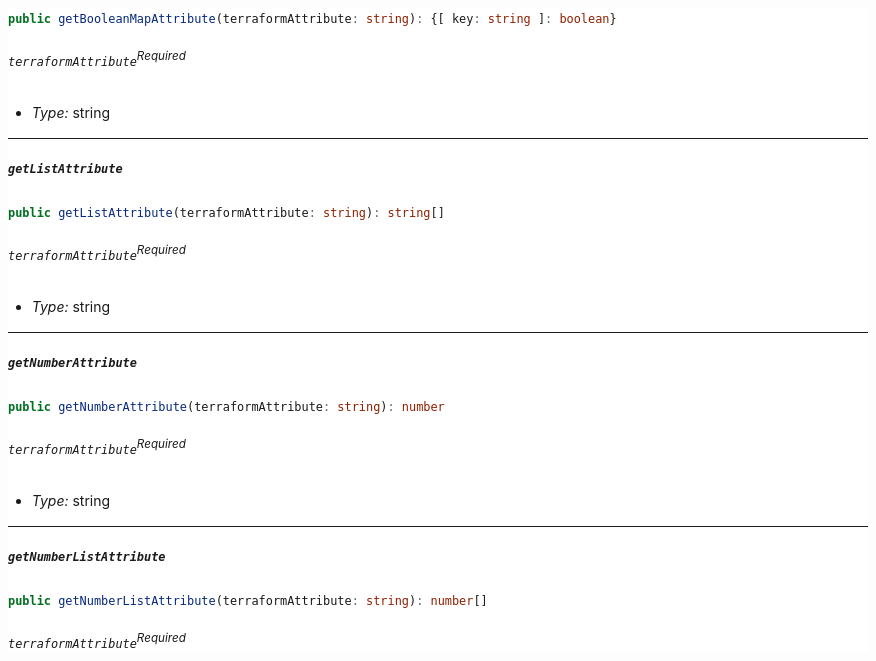 ```typescript
public getBooleanMapAttribute(terraformAttribute: string): {[ key: string ]: boolean}
```

###### `terraformAttribute`<sup>Required</sup> <a name="terraformAttribute" id="rhizo-co-terraform-provider-lacework.alertChannelWebhook.AlertChannelWebhook.getBooleanMapAttribute.parameter.terraformAttribute"></a>

- *Type:* string

---

##### `getListAttribute` <a name="getListAttribute" id="rhizo-co-terraform-provider-lacework.alertChannelWebhook.AlertChannelWebhook.getListAttribute"></a>

```typescript
public getListAttribute(terraformAttribute: string): string[]
```

###### `terraformAttribute`<sup>Required</sup> <a name="terraformAttribute" id="rhizo-co-terraform-provider-lacework.alertChannelWebhook.AlertChannelWebhook.getListAttribute.parameter.terraformAttribute"></a>

- *Type:* string

---

##### `getNumberAttribute` <a name="getNumberAttribute" id="rhizo-co-terraform-provider-lacework.alertChannelWebhook.AlertChannelWebhook.getNumberAttribute"></a>

```typescript
public getNumberAttribute(terraformAttribute: string): number
```

###### `terraformAttribute`<sup>Required</sup> <a name="terraformAttribute" id="rhizo-co-terraform-provider-lacework.alertChannelWebhook.AlertChannelWebhook.getNumberAttribute.parameter.terraformAttribute"></a>

- *Type:* string

---

##### `getNumberListAttribute` <a name="getNumberListAttribute" id="rhizo-co-terraform-provider-lacework.alertChannelWebhook.AlertChannelWebhook.getNumberListAttribute"></a>

```typescript
public getNumberListAttribute(terraformAttribute: string): number[]
```

###### `terraformAttribute`<sup>Required</sup> <a name="terraformAttribute" id="rhizo-co-terraform-provider-lacework.alertChannelWebhook.AlertChannelWebhook.getNumberListAttribute.parameter.terraformAttribute"></a>
